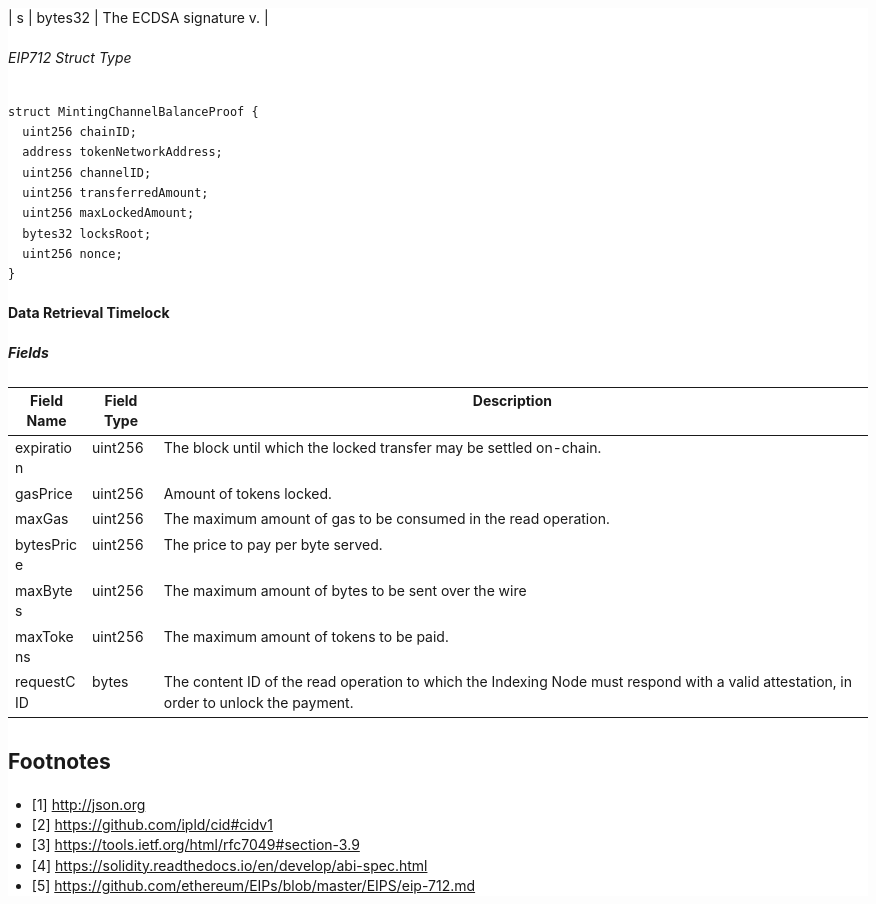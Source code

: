 | s | bytes32 | The ECDSA signature v. |

###### EIP712 Struct Type
```solidity
struct MintingChannelBalanceProof {
  uint256 chainID;
  address tokenNetworkAddress;
  uint256 channelID;
  uint256 transferredAmount;
  uint256 maxLockedAmount;
  bytes32 locksRoot;
  uint256 nonce;
}
```

#### Data Retrieval Timelock

##### Fields
| Field Name | Field Type | Description |
| ---------- | ---------- | ----------- |
| expiration | uint256    | The block until which the locked transfer may be settled on-chain.
| gasPrice | uint256 | Amount of tokens locked.|
| maxGas | uint256 | The maximum amount of gas to be consumed in the read operation. |
| bytesPrice | uint256 | The price to pay per byte served.|
| maxBytes | uint256 | The maximum amount of bytes to be sent over the wire |
| maxTokens | uint256 | The maximum amount of tokens to be paid. |
| requestCID | bytes | The content ID of the read operation to which the Indexing Node must respond with a valid attestation, in order to unlock the payment. |

## Footnotes
- [1] http://json.org
- [2] https://github.com/ipld/cid#cidv1
- [3] https://tools.ietf.org/html/rfc7049#section-3.9
- [4] https://solidity.readthedocs.io/en/develop/abi-spec.html
- [5] https://github.com/ethereum/EIPs/blob/master/EIPS/eip-712.md
